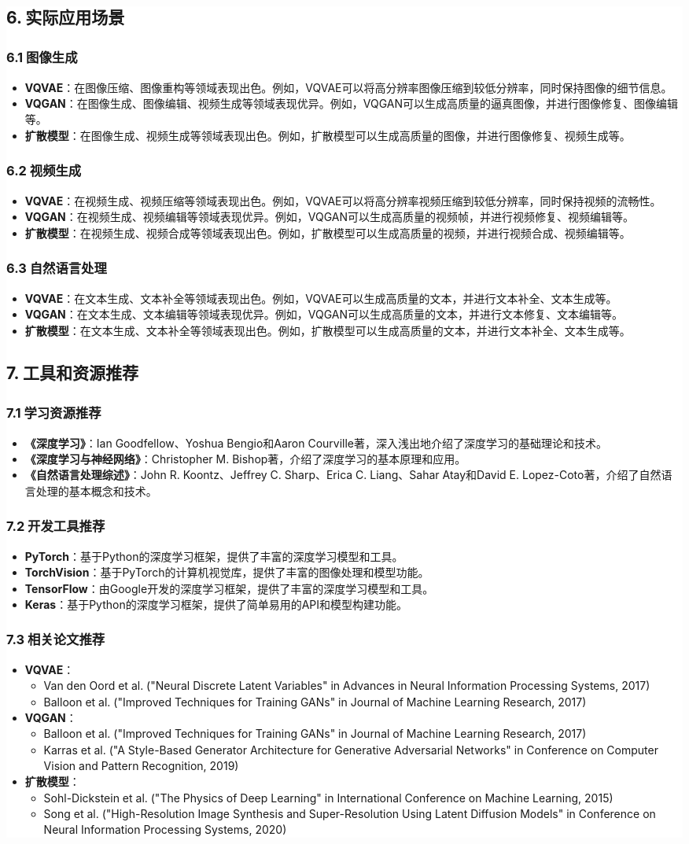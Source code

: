 ## 6. 实际应用场景

### 6.1 图像生成

- **VQVAE**：在图像压缩、图像重构等领域表现出色。例如，VQVAE可以将高分辨率图像压缩到较低分辨率，同时保持图像的细节信息。
- **VQGAN**：在图像生成、图像编辑、视频生成等领域表现优异。例如，VQGAN可以生成高质量的逼真图像，并进行图像修复、图像编辑等。
- **扩散模型**：在图像生成、视频生成等领域表现出色。例如，扩散模型可以生成高质量的图像，并进行图像修复、视频生成等。

### 6.2 视频生成

- **VQVAE**：在视频生成、视频压缩等领域表现出色。例如，VQVAE可以将高分辨率视频压缩到较低分辨率，同时保持视频的流畅性。
- **VQGAN**：在视频生成、视频编辑等领域表现优异。例如，VQGAN可以生成高质量的视频帧，并进行视频修复、视频编辑等。
- **扩散模型**：在视频生成、视频合成等领域表现出色。例如，扩散模型可以生成高质量的视频，并进行视频合成、视频编辑等。

### 6.3 自然语言处理

- **VQVAE**：在文本生成、文本补全等领域表现出色。例如，VQVAE可以生成高质量的文本，并进行文本补全、文本生成等。
- **VQGAN**：在文本生成、文本编辑等领域表现优异。例如，VQGAN可以生成高质量的文本，并进行文本修复、文本编辑等。
- **扩散模型**：在文本生成、文本补全等领域表现出色。例如，扩散模型可以生成高质量的文本，并进行文本补全、文本生成等。

## 7. 工具和资源推荐

### 7.1 学习资源推荐

- **《深度学习》**：Ian Goodfellow、Yoshua Bengio和Aaron Courville著，深入浅出地介绍了深度学习的基础理论和技术。
- **《深度学习与神经网络》**：Christopher M. Bishop著，介绍了深度学习的基本原理和应用。
- **《自然语言处理综述》**：John R. Koontz、Jeffrey C. Sharp、Erica C. Liang、Sahar Atay和David E. Lopez-Coto著，介绍了自然语言处理的基本概念和技术。

### 7.2 开发工具推荐

- **PyTorch**：基于Python的深度学习框架，提供了丰富的深度学习模型和工具。
- **TorchVision**：基于PyTorch的计算机视觉库，提供了丰富的图像处理和模型功能。
- **TensorFlow**：由Google开发的深度学习框架，提供了丰富的深度学习模型和工具。
- **Keras**：基于Python的深度学习框架，提供了简单易用的API和模型构建功能。

### 7.3 相关论文推荐

- **VQVAE**：
  - Van den Oord et al. ("Neural Discrete Latent Variables" in Advances in Neural Information Processing Systems, 2017)
  - Balloon et al. ("Improved Techniques for Training GANs" in Journal of Machine Learning Research, 2017)
- **VQGAN**：
  - Balloon et al. ("Improved Techniques for Training GANs" in Journal of Machine Learning Research, 2017)
  - Karras et al. ("A Style-Based Generator Architecture for Generative Adversarial Networks" in Conference on Computer Vision and Pattern Recognition, 2019)
- **扩散模型**：
  - Sohl-Dickstein et al. ("The Physics of Deep Learning" in International Conference on Machine Learning, 2015)
  - Song et al. ("High-Resolution Image Synthesis and Super-Resolution Using Latent Diffusion Models" in Conference on Neural Information Processing Systems, 2020)
